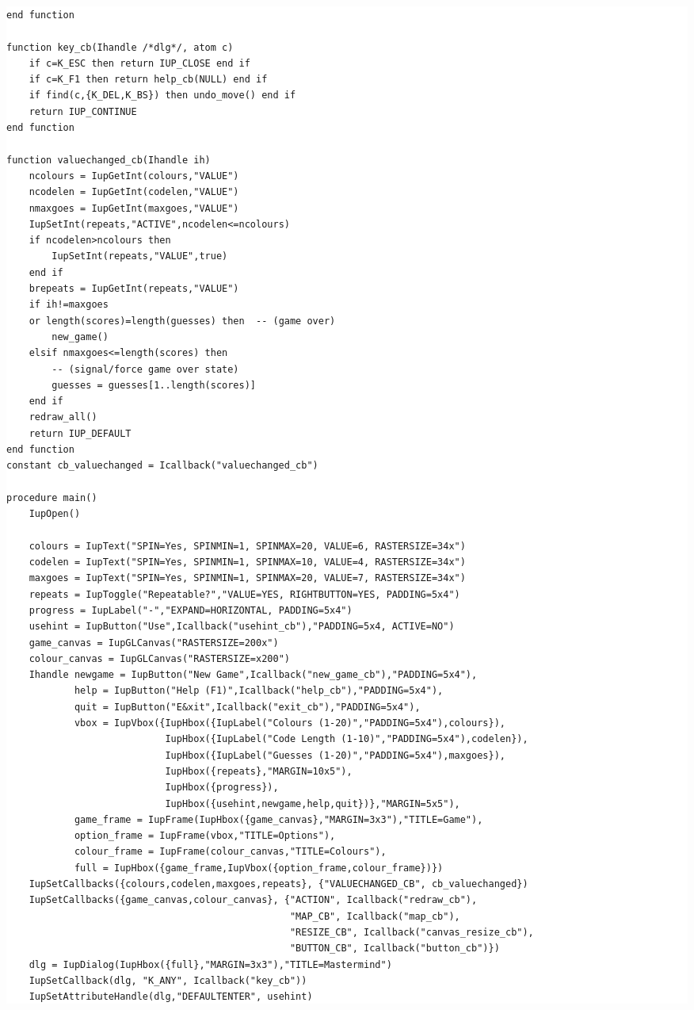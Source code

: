 ```Phix
end function

function key_cb(Ihandle /*dlg*/, atom c)
    if c=K_ESC then return IUP_CLOSE end if
    if c=K_F1 then return help_cb(NULL) end if
    if find(c,{K_DEL,K_BS}) then undo_move() end if
    return IUP_CONTINUE
end function

function valuechanged_cb(Ihandle ih)
    ncolours = IupGetInt(colours,"VALUE")
    ncodelen = IupGetInt(codelen,"VALUE")
    nmaxgoes = IupGetInt(maxgoes,"VALUE")
    IupSetInt(repeats,"ACTIVE",ncodelen<=ncolours)
    if ncodelen>ncolours then
        IupSetInt(repeats,"VALUE",true)
    end if
    brepeats = IupGetInt(repeats,"VALUE")
    if ih!=maxgoes
    or length(scores)=length(guesses) then  -- (game over)
        new_game()
    elsif nmaxgoes<=length(scores) then
        -- (signal/force game over state)
        guesses = guesses[1..length(scores)]
    end if
    redraw_all()
    return IUP_DEFAULT
end function
constant cb_valuechanged = Icallback("valuechanged_cb")

procedure main()
    IupOpen()

    colours = IupText("SPIN=Yes, SPINMIN=1, SPINMAX=20, VALUE=6, RASTERSIZE=34x")
    codelen = IupText("SPIN=Yes, SPINMIN=1, SPINMAX=10, VALUE=4, RASTERSIZE=34x")
    maxgoes = IupText("SPIN=Yes, SPINMIN=1, SPINMAX=20, VALUE=7, RASTERSIZE=34x")
    repeats = IupToggle("Repeatable?","VALUE=YES, RIGHTBUTTON=YES, PADDING=5x4")
    progress = IupLabel("-","EXPAND=HORIZONTAL, PADDING=5x4")
    usehint = IupButton("Use",Icallback("usehint_cb"),"PADDING=5x4, ACTIVE=NO")
    game_canvas = IupGLCanvas("RASTERSIZE=200x")
    colour_canvas = IupGLCanvas("RASTERSIZE=x200")
    Ihandle newgame = IupButton("New Game",Icallback("new_game_cb"),"PADDING=5x4"),
            help = IupButton("Help (F1)",Icallback("help_cb"),"PADDING=5x4"),
            quit = IupButton("E&xit",Icallback("exit_cb"),"PADDING=5x4"),
            vbox = IupVbox({IupHbox({IupLabel("Colours (1-20)","PADDING=5x4"),colours}),
                            IupHbox({IupLabel("Code Length (1-10)","PADDING=5x4"),codelen}),
                            IupHbox({IupLabel("Guesses (1-20)","PADDING=5x4"),maxgoes}),
                            IupHbox({repeats},"MARGIN=10x5"),
                            IupHbox({progress}),
                            IupHbox({usehint,newgame,help,quit})},"MARGIN=5x5"),
            game_frame = IupFrame(IupHbox({game_canvas},"MARGIN=3x3"),"TITLE=Game"),
            option_frame = IupFrame(vbox,"TITLE=Options"),
            colour_frame = IupFrame(colour_canvas,"TITLE=Colours"),
            full = IupHbox({game_frame,IupVbox({option_frame,colour_frame})})
    IupSetCallbacks({colours,codelen,maxgoes,repeats}, {"VALUECHANGED_CB", cb_valuechanged})
    IupSetCallbacks({game_canvas,colour_canvas}, {"ACTION", Icallback("redraw_cb"),
                                                  "MAP_CB", Icallback("map_cb"),
                                                  "RESIZE_CB", Icallback("canvas_resize_cb"),
                                                  "BUTTON_CB", Icallback("button_cb")})
    dlg = IupDialog(IupHbox({full},"MARGIN=3x3"),"TITLE=Mastermind")
    IupSetCallback(dlg, "K_ANY", Icallback("key_cb"))
    IupSetAttributeHandle(dlg,"DEFAULTENTER", usehint)

```